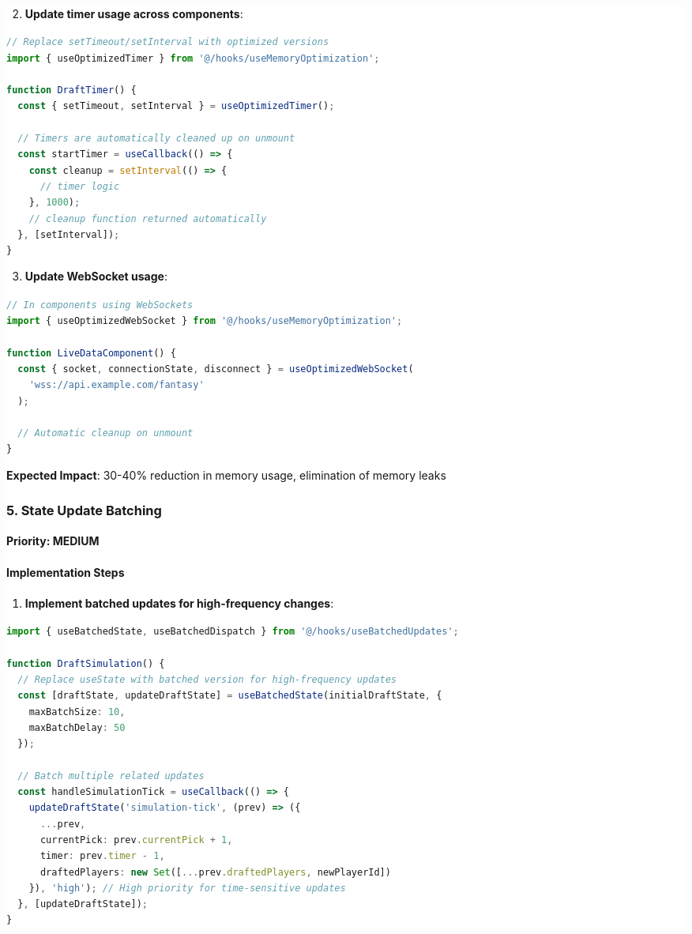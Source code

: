 2. **Update timer usage across components**:
```typescript
// Replace setTimeout/setInterval with optimized versions
import { useOptimizedTimer } from '@/hooks/useMemoryOptimization';

function DraftTimer() {
  const { setTimeout, setInterval } = useOptimizedTimer();
  
  // Timers are automatically cleaned up on unmount
  const startTimer = useCallback(() => {
    const cleanup = setInterval(() => {
      // timer logic
    }, 1000);
    // cleanup function returned automatically
  }, [setInterval]);
}
```

3. **Update WebSocket usage**:
```typescript
// In components using WebSockets
import { useOptimizedWebSocket } from '@/hooks/useMemoryOptimization';

function LiveDataComponent() {
  const { socket, connectionState, disconnect } = useOptimizedWebSocket(
    'wss://api.example.com/fantasy'
  );
  
  // Automatic cleanup on unmount
}
```

**Expected Impact**: 30-40% reduction in memory usage, elimination of memory leaks

### 5. State Update Batching

**Priority: MEDIUM**

#### Implementation Steps

1. **Implement batched updates for high-frequency changes**:
```typescript
import { useBatchedState, useBatchedDispatch } from '@/hooks/useBatchedUpdates';

function DraftSimulation() {
  // Replace useState with batched version for high-frequency updates
  const [draftState, updateDraftState] = useBatchedState(initialDraftState, {
    maxBatchSize: 10,
    maxBatchDelay: 50
  });
  
  // Batch multiple related updates
  const handleSimulationTick = useCallback(() => {
    updateDraftState('simulation-tick', (prev) => ({
      ...prev,
      currentPick: prev.currentPick + 1,
      timer: prev.timer - 1,
      draftedPlayers: new Set([...prev.draftedPlayers, newPlayerId])
    }), 'high'); // High priority for time-sensitive updates
  }, [updateDraftState]);
}
```
